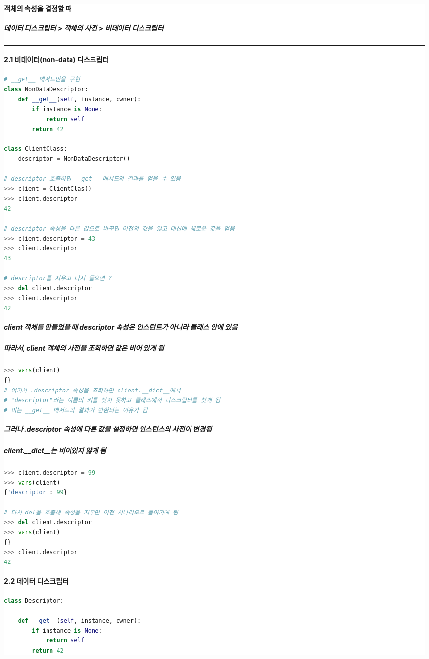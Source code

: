 #### 객체의 속성을 결정할 때
##### 데이터 디스크립터 > 객체의 사전 > 비데이터 디스크립터
---
#### 2.1 비데이터(non-data) 디스크립터
```python
# __get__ 메서드만을 구현
class NonDataDescriptor:
	def __get__(self, instance, owner):
		if instance is None:
			return self
		return 42

class ClientClass:
	descriptor = NonDataDescriptor()

# descriptor 호출하면 __get__ 메서드의 결과를 얻을 수 있음
>>> client = ClientClas()
>>> client.descriptor
42

# descriptor 속성을 다른 값으로 바꾸면 이전의 값을 잃고 대신에 새로운 값을 얻음
>>> client.descriptor = 43
>>> client.descriptor
43

# descriptor를 지우고 다시 물으면 ?
>>> del client.descriptor
>>> client.descriptor
42
```
##### client 객체를 만들었을 때 descriptor 속성은 인스턴트가 아니라 클래스 안에 있음
##### 따라서, client 객체의 사전을 조회하면 값은 비어 있게 됨
```python
>>> vars(client)
{}
# 여기서 .descriptor 속성을 조회하면 client.__dict__에서
# "descriptor"라는 이름의 키를 찾지 못하고 클래스에서 디스크립터를 찾게 됨
# 이는 __get__ 메서드의 결과가 반환되는 이유가 됨
```
##### 그러나  .descriptor 속성에 다른 값을 설정하면 인스턴스의 사전이 변경됨
##### client.__dict__는 비어있지 않게 됨
```python
>>> client.descriptor = 99
>>> vars(client)
{'descriptor': 99}

# 다시 del을 호출해 속성을 지우면 이전 시나리오로 돌아가게 됨
>>> del client.descriptor
>>> vars(client)
{}
>>> client.descriptor
42
```
#### 2.2 데이터 디스크립터
```python
class Descriptor:

	def __get__(self, instance, owner):
		if instance is None:
			return self
		return 42

```
